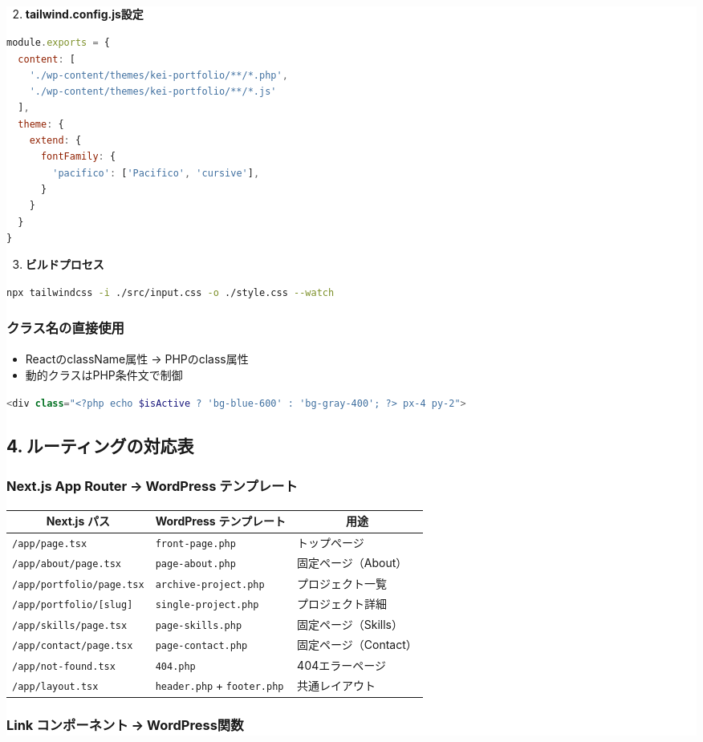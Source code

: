 2. **tailwind.config.js設定**
```javascript
module.exports = {
  content: [
    './wp-content/themes/kei-portfolio/**/*.php',
    './wp-content/themes/kei-portfolio/**/*.js'
  ],
  theme: {
    extend: {
      fontFamily: {
        'pacifico': ['Pacifico', 'cursive'],
      }
    }
  }
}
```

3. **ビルドプロセス**
```bash
npx tailwindcss -i ./src/input.css -o ./style.css --watch
```

### クラス名の直接使用
- ReactのclassName属性 → PHPのclass属性
- 動的クラスはPHP条件文で制御

```php
<div class="<?php echo $isActive ? 'bg-blue-600' : 'bg-gray-400'; ?> px-4 py-2">
```

## 4. ルーティングの対応表

### Next.js App Router → WordPress テンプレート

| Next.js パス | WordPress テンプレート | 用途 |
|------------|---------------------|------|
| `/app/page.tsx` | `front-page.php` | トップページ |
| `/app/about/page.tsx` | `page-about.php` | 固定ページ（About） |
| `/app/portfolio/page.tsx` | `archive-project.php` | プロジェクト一覧 |
| `/app/portfolio/[slug]` | `single-project.php` | プロジェクト詳細 |
| `/app/skills/page.tsx` | `page-skills.php` | 固定ページ（Skills） |
| `/app/contact/page.tsx` | `page-contact.php` | 固定ページ（Contact） |
| `/app/not-found.tsx` | `404.php` | 404エラーページ |
| `/app/layout.tsx` | `header.php` + `footer.php` | 共通レイアウト |

### Link コンポーネント → WordPress関数
